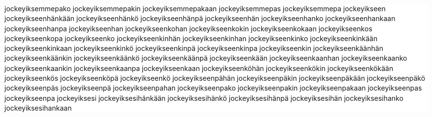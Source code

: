 jockeyiksemmepako
jockeyiksemmepakin
jockeyiksemmepakaan
jockeyiksemmepas
jockeyiksemmepa
jockeyikseen
jockeyikseenhänkään
jockeyikseenhänkö
jockeyikseenhänpä
jockeyikseenhän
jockeyikseenhanko
jockeyikseenhankaan
jockeyikseenhanpa
jockeyikseenhan
jockeyikseenkohan
jockeyikseenkokin
jockeyikseenkokaan
jockeyikseenkos
jockeyikseenkopa
jockeyikseenko
jockeyikseenkinhän
jockeyikseenkinhan
jockeyikseenkinko
jockeyikseenkinkään
jockeyikseenkinkaan
jockeyikseenkinkö
jockeyikseenkinpä
jockeyikseenkinpa
jockeyikseenkin
jockeyikseenkäänhän
jockeyikseenkäänkin
jockeyikseenkäänkö
jockeyikseenkäänpä
jockeyikseenkään
jockeyikseenkaanhan
jockeyikseenkaanko
jockeyikseenkaankin
jockeyikseenkaanpa
jockeyikseenkaan
jockeyikseenköhän
jockeyikseenkökin
jockeyikseenkökään
jockeyikseenkös
jockeyikseenköpä
jockeyikseenkö
jockeyikseenpähän
jockeyikseenpäkin
jockeyikseenpäkään
jockeyikseenpäkö
jockeyikseenpäs
jockeyikseenpä
jockeyikseenpahan
jockeyikseenpako
jockeyikseenpakin
jockeyikseenpakaan
jockeyikseenpas
jockeyikseenpa
jockeyiksesi
jockeyiksesihänkään
jockeyiksesihänkö
jockeyiksesihänpä
jockeyiksesihän
jockeyiksesihanko
jockeyiksesihankaan